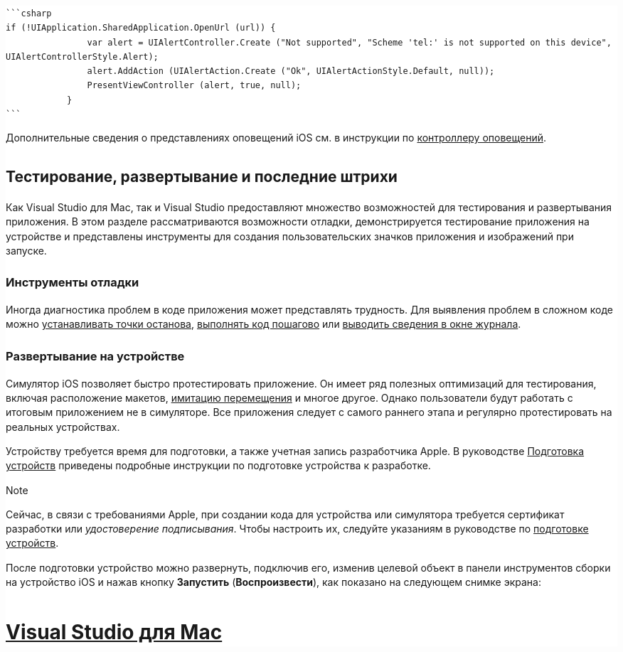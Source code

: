     ```csharp
    if (!UIApplication.SharedApplication.OpenUrl (url)) {
                    var alert = UIAlertController.Create ("Not supported", "Scheme 'tel:' is not supported on this device", UIAlertControllerStyle.Alert);
                    alert.AddAction (UIAlertAction.Create ("Ok", UIAlertActionStyle.Default, null));
                    PresentViewController (alert, true, null);
                }
    ```

Дополнительные сведения о представлениях оповещений iOS см. в инструкции по [контроллеру оповещений](https://developer.xamarin.com/recipes/ios/standard_controls/alertcontroller/).

## <a name="testing-deployment-and-finishing-touches"></a>Тестирование, развертывание и последние штрихи

Как Visual Studio для Mac, так и Visual Studio предоставляют множество возможностей для тестирования и развертывания приложения. В этом разделе рассматриваются возможности отладки, демонстрируется тестирование приложения на устройстве и представлены инструменты для создания пользовательских значков приложения и изображений при запуске.

### <a name="debugging-tools"></a>Инструменты отладки

Иногда диагностика проблем в коде приложения может представлять трудность. Для выявления проблем в сложном коде можно [устанавливать точки останова](https://developer.xamarin.com/recipes/cross-platform/ide/debugging/set_a_breakpoint/), [выполнять код пошагово](https://developer.xamarin.com/recipes/cross-platform/ide/debugging/step_through_code/) или [выводить сведения в окне журнала](https://developer.xamarin.com/recipes/cross-platform/ide/debugging/output_information_to_log_window/).

### <a name="deploy-to-a-device"></a>Развертывание на устройстве

Симулятор iOS позволяет быстро протестировать приложение. Он имеет ряд полезных оптимизаций для тестирования, включая расположение макетов, [имитацию перемещения](https://developer.xamarin.com/recipes/ios/multitasking/test_location_changes_in_simulator/) и многое другое. Однако пользователи будут работать с итоговым приложением не в симуляторе. Все приложения следует с самого раннего этапа и регулярно протестировать на реальных устройствах.

Устройству требуется время для подготовки, а также учетная запись разработчика Apple. В руководстве [Подготовка устройств](~/ios/get-started/installation/device-provisioning/index.md) приведены подробные инструкции по подготовке устройства к разработке.

> [!NOTE]
> Сейчас, в связи с требованиями Apple, при создании кода для устройства или симулятора требуется сертификат разработки или _удостоверение подписывания_. Чтобы настроить их, следуйте указаниям в руководстве по [подготовке устройств](~/ios/get-started/installation/device-provisioning/manual-provisioning.md).

После подготовки устройство можно развернуть, подключив его, изменив целевой объект в панели инструментов сборки на устройство iOS и нажав кнопку **Запустить** (**Воспроизвести**), как показано на следующем снимке экрана:

# <a name="visual-studio-for-mactabvsmac"></a>[Visual Studio для Mac](#tab/vsmac)

